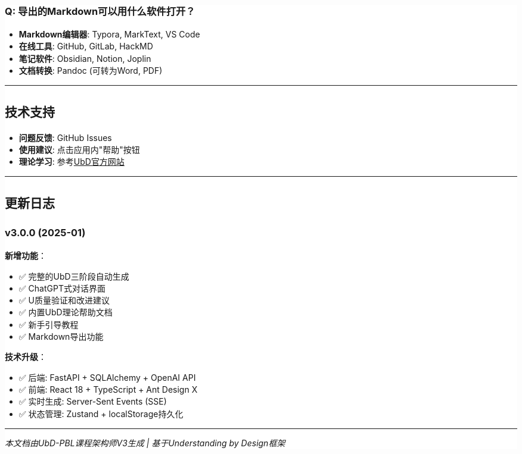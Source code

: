 ### Q: 导出的Markdown可以用什么软件打开？

- **Markdown编辑器**: Typora, MarkText, VS Code
- **在线工具**: GitHub, GitLab, HackMD
- **笔记软件**: Obsidian, Notion, Joplin
- **文档转换**: Pandoc (可转为Word, PDF)

---

## 技术支持

- **问题反馈**: GitHub Issues
- **使用建议**: 点击应用内"帮助"按钮
- **理论学习**: 参考[UbD官方网站](https://www.ascd.org/books/understanding-by-design-expanded-2nd-edition)

---

## 更新日志

### v3.0.0 (2025-01)

**新增功能**：
- ✅ 完整的UbD三阶段自动生成
- ✅ ChatGPT式对话界面
- ✅ U质量验证和改进建议
- ✅ 内置UbD理论帮助文档
- ✅ 新手引导教程
- ✅ Markdown导出功能

**技术升级**：
- ✅ 后端: FastAPI + SQLAlchemy + OpenAI API
- ✅ 前端: React 18 + TypeScript + Ant Design X
- ✅ 实时生成: Server-Sent Events (SSE)
- ✅ 状态管理: Zustand + localStorage持久化

---

*本文档由UbD-PBL课程架构师V3生成 | 基于Understanding by Design框架*
